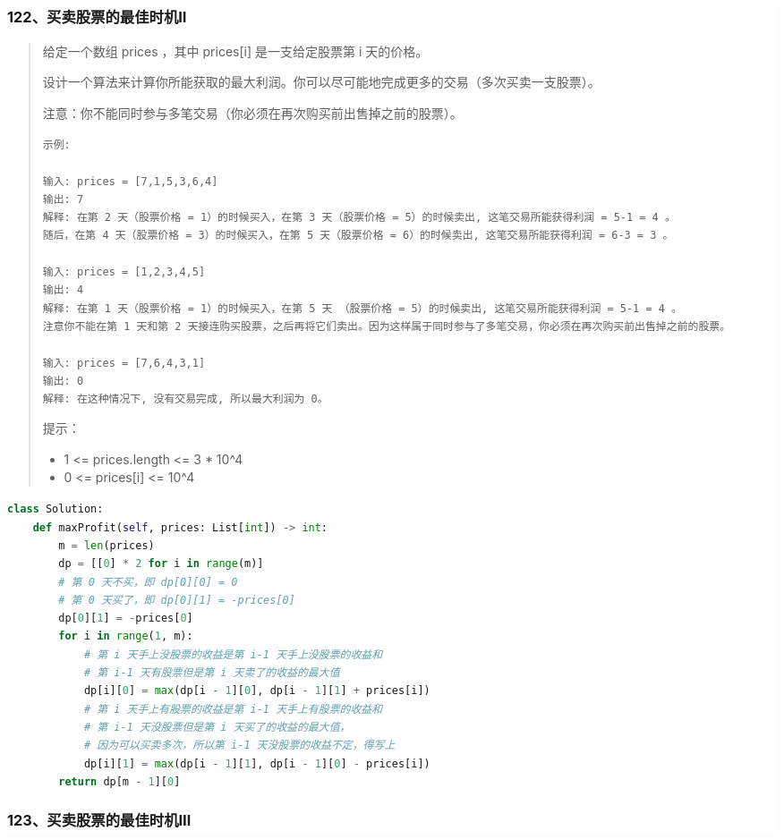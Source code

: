 ### 122、买卖股票的最佳时机Ⅱ

>给定一个数组 prices ，其中 prices[i] 是一支给定股票第 i 天的价格。
>
>设计一个算法来计算你所能获取的最大利润。你可以尽可能地完成更多的交易（多次买卖一支股票）。
>
>注意：你不能同时参与多笔交易（你必须在再次购买前出售掉之前的股票）。
>
>```
>示例:
>
>输入: prices = [7,1,5,3,6,4]
>输出: 7
>解释: 在第 2 天（股票价格 = 1）的时候买入，在第 3 天（股票价格 = 5）的时候卖出, 这笔交易所能获得利润 = 5-1 = 4 。
>随后，在第 4 天（股票价格 = 3）的时候买入，在第 5 天（股票价格 = 6）的时候卖出, 这笔交易所能获得利润 = 6-3 = 3 。
>
>输入: prices = [1,2,3,4,5]
>输出: 4
>解释: 在第 1 天（股票价格 = 1）的时候买入，在第 5 天 （股票价格 = 5）的时候卖出, 这笔交易所能获得利润 = 5-1 = 4 。
>注意你不能在第 1 天和第 2 天接连购买股票，之后再将它们卖出。因为这样属于同时参与了多笔交易，你必须在再次购买前出售掉之前的股票。
>
>输入: prices = [7,6,4,3,1]
>输出: 0
>解释: 在这种情况下, 没有交易完成, 所以最大利润为 0。
>```
>
>
>提示：
>
>- 1 <= prices.length <= 3 * 10^4
>- 0 <= prices[i] <= 10^4

```python
class Solution:
    def maxProfit(self, prices: List[int]) -> int:
        m = len(prices)
        dp = [[0] * 2 for i in range(m)]
        # 第 0 天不买，即 dp[0][0] = 0
      	# 第 0 天买了，即 dp[0][1] = -prices[0]
        dp[0][1] = -prices[0]
        for i in range(1, m):
            # 第 i 天手上没股票的收益是第 i-1 天手上没股票的收益和
            # 第 i-1 天有股票但是第 i 天卖了的收益的最大值
            dp[i][0] = max(dp[i - 1][0], dp[i - 1][1] + prices[i])
            # 第 i 天手上有股票的收益是第 i-1 天手上有股票的收益和
            # 第 i-1 天没股票但是第 i 天买了的收益的最大值，
            # 因为可以买卖多次，所以第 i-1 天没股票的收益不定，得写上
            dp[i][1] = max(dp[i - 1][1], dp[i - 1][0] - prices[i])
        return dp[m - 1][0]
```

### 123、买卖股票的最佳时机Ⅲ
